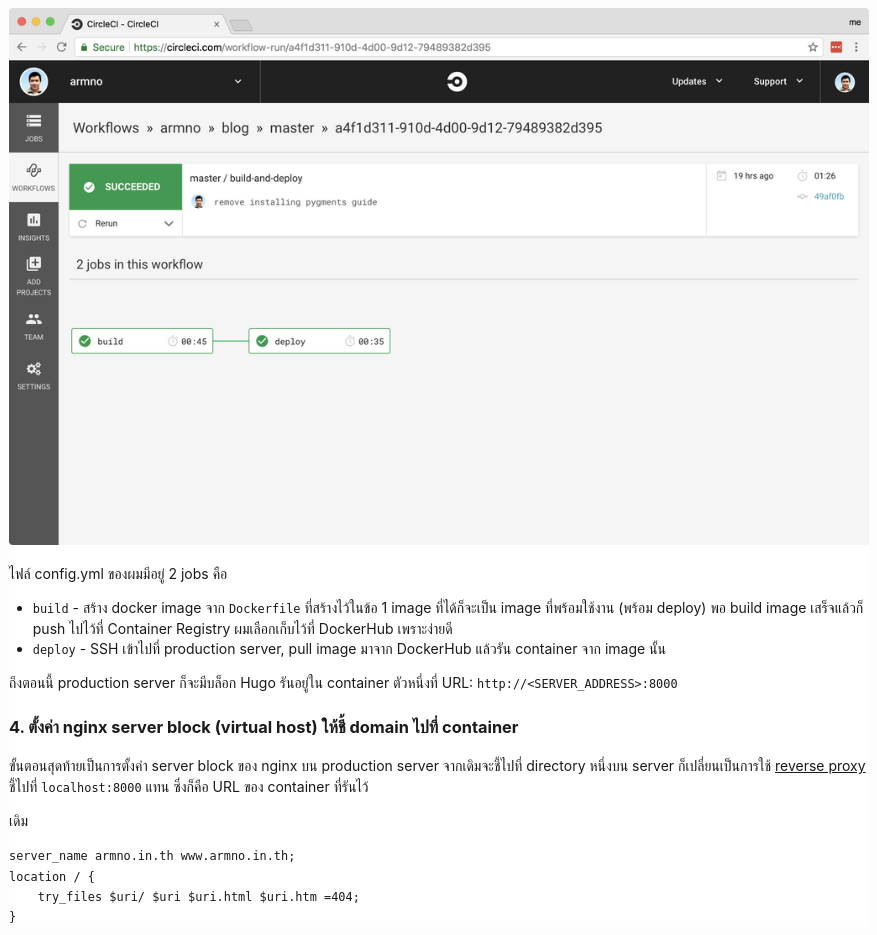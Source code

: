 <p class="media semi-full">
  <img src="images/workflows.png" alt="workflows ใน CircleCI">
</p>

ไฟล์ config.yml ของผมมีอยู่ 2 jobs คือ

- `build` - สร้าง docker image จาก `Dockerfile` ที่สร้างไว้ในข้อ 1 image ที่ได้ก็จะเป็น image ที่พร้อมใช้งาน (พร้อม deploy) พอ build image เสร็จแล้วก็ push ไปไว้ที่ Container Registry ผมเลือกเก็บไว้ที่ DockerHub เพราะง่ายดี
- `deploy` - SSH เข้าไปที่ production server, pull image มาจาก DockerHub แล้วรัน container จาก image นั้น

ถึงตอนนี้ production server ก็จะมีบล็อก Hugo รันอยู่ใน container ตัวหนึ่งที่ URL: `http://<SERVER_ADDRESS>:8000`

### 4. ตั้งค่า nginx server block (virtual host) ให้ชี้ domain ไปที่ container

ขั้นตอนสุดท้ายเป็นการตั้งค่า server block ของ nginx บน production server
จากเดิมจะชี้ไปที่ directory หนึ่งบน server ก็เปลี่ยนเป็นการใช้ [reverse proxy](https://docs.nginx.com/nginx/admin-guide/web-server/reverse-proxy/)
ชี้ไปที่ `localhost:8000` แทน ซึ่งก็คือ URL ของ container ที่รันไว้

เดิม

```text
server_name armno.in.th www.armno.in.th;
location / {
	try_files $uri/ $uri $uri.html $uri.htm =404;
}
```
